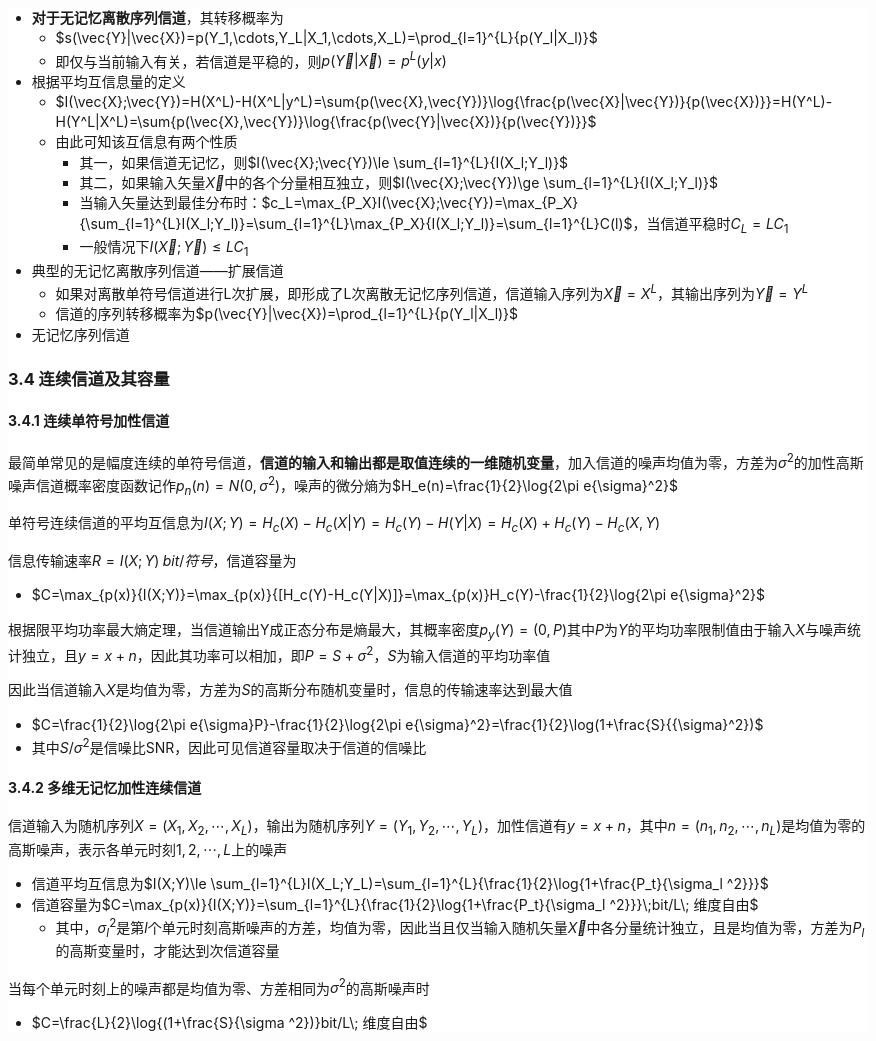 - **对于无记忆离散序列信道**，其转移概率为
  - $s(\vec{Y}|\vec{X})=p(Y_1,\cdots,Y_L|X_1,\cdots,X_L)=\prod_{l=1}^{L}{p(Y_l|X_l)}$
  - 即仅与当前输入有关，若信道是平稳的，则$p(\vec{Y}|\vec{X})=p^L(y|x)$
- 根据平均互信息量的定义
  - $I(\vec{X};\vec{Y})=H(X^L)-H(X^L|y^L)=\sum{p(\vec{X},\vec{Y})}\log{\frac{p(\vec{X}|\vec{Y})}{p(\vec{X})}}=H(Y^L)-H(Y^L|X^L)=\sum{p(\vec{X},\vec{Y})}\log{\frac{p(\vec{Y}|\vec{X})}{p(\vec{Y})}}$
  - 由此可知该互信息有两个性质
    - 其一，如果信道无记忆，则$I(\vec{X};\vec{Y})\le \sum_{l=1}^{L}{I(X_l;Y_l)}$
    - 其二，如果输入矢量$\vec{X}$中的各个分量相互独立，则$I(\vec{X};\vec{Y})\ge \sum_{l=1}^{L}{I(X_l;Y_l)}$
    - 当输入矢量达到最佳分布时：$c_L=\max_{P_X}I(\vec{X};\vec{Y})=\max_{P_X}{\sum_{l=1}^{L}I(X_l;Y_l)}=\sum_{l=1}^{L}\max_{P_X}{I(X_l;Y_l)}=\sum_{l=1}^{L}C(l)$，当信道平稳时$C_L=LC_1$
    - 一般情况下$I(\vec{X};\vec{Y})\le LC_1$
- 典型的无记忆离散序列信道——扩展信道
  - 如果对离散单符号信道进行L次扩展，即形成了L次离散无记忆序列信道，信道输入序列为$\vec{X}=X^L$，其输出序列为$\vec{Y}=Y^L$
  - 信道的序列转移概率为$p(\vec{Y}|\vec{X})=\prod_{l=1}^{L}{p(Y_l|X_l)}$ 
- 无记忆序列信道 

### 3.4 连续信道及其容量

#### 3.4.1 连续单符号加性信道

最简单常见的是幅度连续的单符号信道，**信道的输入和输出都是取值连续的一维随机变量**，加入信道的噪声均值为零，方差为${\sigma}^2$的加性高斯噪声信道概率密度函数记作$p_n(n)=N(0,{\sigma}^2)$，噪声的微分熵为$H_e(n)=\frac{1}{2}\log{2\pi e{\sigma}^2}$

单符号连续信道的平均互信息为$I(X;Y)=H_c(X)-H_c(X|Y)=H_c(Y)-H(Y|X)=H_c(X)+H_c(Y)-H_c(X,Y)$

信息传输速率$R=I(X;Y)\;bit/符号$，信道容量为

- $C=\max_{p(x)}{I(X;Y)}=\max_{p(x)}{[H_c(Y)-H_c(Y|X)]}=\max_{p(x)}H_c(Y)-\frac{1}{2}\log{2\pi e{\sigma}^2}$

根据限平均功率最大熵定理，当信道输出Y成正态分布是熵最大，其概率密度$p_y(Y)=(0,P)$其中$P$为$Y$的平均功率限制值由于输入$X$与噪声统计独立，且$y=x+n$，因此其功率可以相加，即$P=S+{\sigma}^2$，$S$为输入信道的平均功率值

因此当信道输入$X$是均值为零，方差为$S$的高斯分布随机变量时，信息的传输速率达到最大值

- $C=\frac{1}{2}\log{2\pi e{\sigma}P}-\frac{1}{2}\log{2\pi e{\sigma}^2}=\frac{1}{2}\log(1+\frac{S}{{\sigma}^2})$
- 其中$S/{\sigma}^2$是信噪比SNR，因此可见信道容量取决于信道的信噪比

#### 3.4.2 多维无记忆加性连续信道

信道输入为随机序列$X=(X_1,X_2,\cdots,X_L)$，输出为随机序列$Y=(Y_1,Y_2,\cdots,Y_L)$，加性信道有$y=x+n$，其中$n=(n_1,n_2,\cdots,n_L)$是均值为零的高斯噪声，表示各单元时刻$1,2,\cdots,L$上的噪声

- 信道平均互信息为$I(X;Y)\le \sum_{l=1}^{L}I(X_L;Y_L)=\sum_{l=1}^{L}{\frac{1}{2}\log{1+\frac{P_t}{\sigma_l ^2}}}$
- 信道容量为$C=\max_{p(x)}{I(X;Y)}=\sum_{l=1}^{L}{\frac{1}{2}\log{1+\frac{P_t}{\sigma_l ^2}}}\;bit/L\; 维度自由$
  - 其中，${\sigma_l ^2}$是第$l$个单元时刻高斯噪声的方差，均值为零，因此当且仅当输入随机矢量$\vec{X}$中各分量统计独立，且是均值为零，方差为$P_l$的高斯变量时，才能达到次信道容量

 当每个单元时刻上的噪声都是均值为零、方差相同为${\sigma}^2$的高斯噪声时

- $C=\frac{L}{2}\log{(1+\frac{S}{\sigma ^2})}bit/L\; 维度自由$
